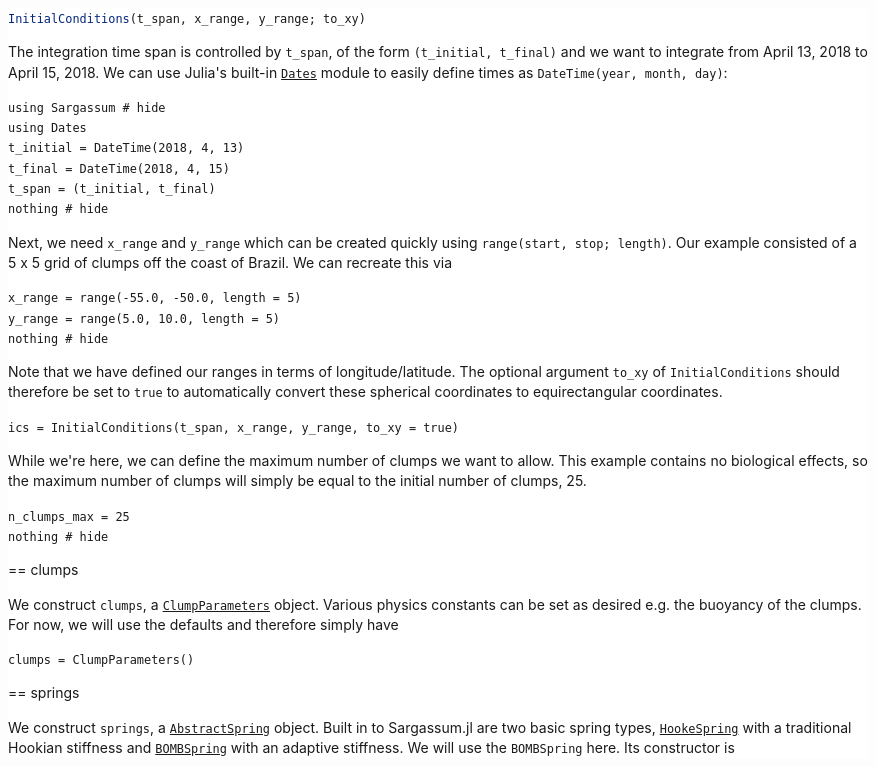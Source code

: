 ```julia
InitialConditions(t_span, x_range, y_range; to_xy)
```

The integration time span is controlled by `t_span`, of the form `(t_initial, t_final)` and we want to integrate from April 13, 2018 to April 15, 2018. We can use Julia's built-in [`Dates`](https://docs.julialang.org/en/v1/stdlib/Dates/) module to easily define times as `DateTime(year, month, day)`:

```@example s-bomb-2
using Sargassum # hide
using Dates
t_initial = DateTime(2018, 4, 13)
t_final = DateTime(2018, 4, 15)
t_span = (t_initial, t_final)
nothing # hide
```

Next, we need `x_range` and `y_range` which can be created quickly using `range(start, stop; length)`. Our example consisted of a 5 x 5 grid of clumps off the coast of Brazil. We can recreate this via

```@example s-bomb-2
x_range = range(-55.0, -50.0, length = 5)
y_range = range(5.0, 10.0, length = 5)
nothing # hide
```

Note that we have defined our ranges in terms of longitude/latitude. The optional argument `to_xy` of `InitialConditions` should therefore be set to `true` to automatically convert these spherical coordinates to equirectangular coordinates.

```@example s-bomb-2
ics = InitialConditions(t_span, x_range, y_range, to_xy = true)
```

While we're here, we can define the maximum number of clumps we want to allow. This example contains no biological effects, so the maximum number of clumps will simply be equal to the initial number of clumps, 25.

```@example s-bomb-2
n_clumps_max = 25
nothing # hide
```

== clumps

We construct `clumps`, a [`ClumpParameters`](@ref) object. Various physics constants can be set as desired e.g. the buoyancy of the clumps. For now, we will use the defaults and therefore simply have

```@example s-bomb-2
clumps = ClumpParameters()
```

== springs

We construct `springs`, a [`AbstractSpring`](@ref) object. Built in to Sargassum.jl are two basic spring types, [`HookeSpring`](@ref) with a traditional Hookian stiffness and [`BOMBSpring`](@ref) with an adaptive stiffness. We will use the `BOMBSpring` here. Its constructor is 
